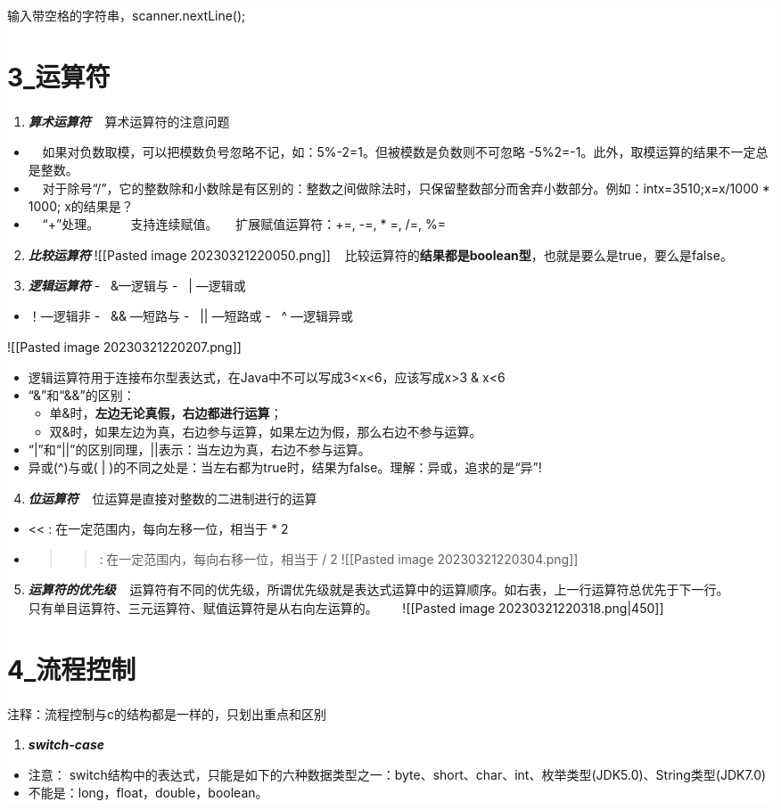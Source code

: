 输入带空格的字符串，scanner.nextLine();

# 3_运算符
1. ***算术运算符***
   算术运算符的注意问题
-       如果对负数取模，可以把模数负号忽略不记，如：5%-2=1。但被模数是负数则不可忽略 -5%2=-1。此外，取模运算的结果不一定总是整数。
-       对于除号“/”，它的整数除和小数除是有区别的：整数之间做除法时，只保留整数部分而舍弃小数部分。例如：intx=3510;x=x/1000 * 1000; x的结果是？
-       “+”处理。
        支持连续赋值。
    扩展赋值运算符：+=, -=, * =, /=, %=

2. ***比较运算符***
![[Pasted image 20230321220050.png]]
   比较运算符的**结果都是boolean型**，也就是要么是true，要么是false。

3. ***逻辑运算符***
-   &—逻辑与
-   | —逻辑或
-   ！—逻辑非
-   && —短路与
-   || —短路或
-   ^ —逻辑异或

![[Pasted image 20230321220207.png]]

- 逻辑运算符用于连接布尔型表达式，在Java中不可以写成3<x<6，应该写成x>3 & x<6
- “&”和“&&”的区别：
	- 单&时，**左边无论真假，右边都进行运算**；
	- 双&时，如果左边为真，右边参与运算，如果左边为假，那么右边不参与运算。
- “|”和“||”的区别同理，||表示：当左边为真，右边不参与运算。
- 异或(^)与或( | )的不同之处是：当左右都为true时，结果为false。理解：异或，追求的是“异”!

4. ***位运算符***
   位运算是直接对整数的二进制进行的运算
-   << : 在一定范围内，每向左移一位，相当于 * 2
-   >> : 在一定范围内，每向右移一位，相当于 / 2
![[Pasted image 20230321220304.png]]

5. ***运算符的优先级***
   运算符有不同的优先级，所谓优先级就是表达式运算中的运算顺序。如右表，上一行运算符总优先于下一行。
          只有单目运算符、三元运算符、赋值运算符是从右向左运算的。
      ![[Pasted image 20230321220318.png|450]]

# 4_流程控制
注释：流程控制与c的结构都是一样的，只划出重点和区别

1. ***switch-case***
-   注意： switch结构中的表达式，只能是如下的六种数据类型之一：byte、short、char、int、枚举类型(JDK5.0)、String类型(JDK7.0)
-   不能是：long，float，double，boolean。
